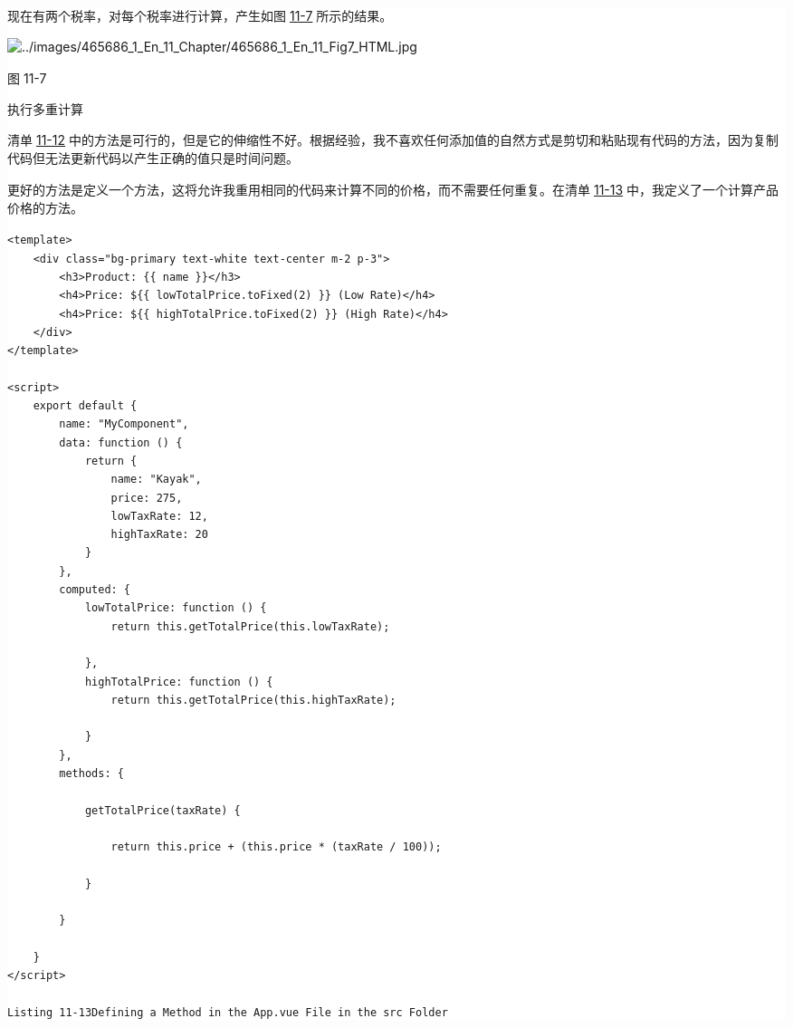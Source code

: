 
现在有两个税率，对每个税率进行计算，产生如图 [11-7](#Fig7) 所示的结果。

![../images/465686_1_En_11_Chapter/465686_1_En_11_Fig7_HTML.jpg](../images/465686_1_En_11_Chapter/465686_1_En_11_Fig7_HTML.jpg)

图 11-7

执行多重计算

清单 [11-12](#PC23) 中的方法是可行的，但是它的伸缩性不好。根据经验，我不喜欢任何添加值的自然方式是剪切和粘贴现有代码的方法，因为复制代码但无法更新代码以产生正确的值只是时间问题。

更好的方法是定义一个方法，这将允许我重用相同的代码来计算不同的价格，而不需要任何重复。在清单 [11-13](#PC24) 中，我定义了一个计算产品价格的方法。

```
<template>
    <div class="bg-primary text-white text-center m-2 p-3">
        <h3>Product: {{ name }}</h3>
        <h4>Price: ${{ lowTotalPrice.toFixed(2) }} (Low Rate)</h4>
        <h4>Price: ${{ highTotalPrice.toFixed(2) }} (High Rate)</h4>
    </div>
</template>

<script>
    export default {
        name: "MyComponent",
        data: function () {
            return {
                name: "Kayak",
                price: 275,
                lowTaxRate: 12,
                highTaxRate: 20
            }
        },
        computed: {
            lowTotalPrice: function () {
                return this.getTotalPrice(this.lowTaxRate);

            },
            highTotalPrice: function () {
                return this.getTotalPrice(this.highTaxRate);

            }
        },
        methods: {

            getTotalPrice(taxRate) {

                return this.price + (this.price * (taxRate / 100));

            }

        }

    }
</script>

Listing 11-13Defining a Method in the App.vue File in the src Folder

```
